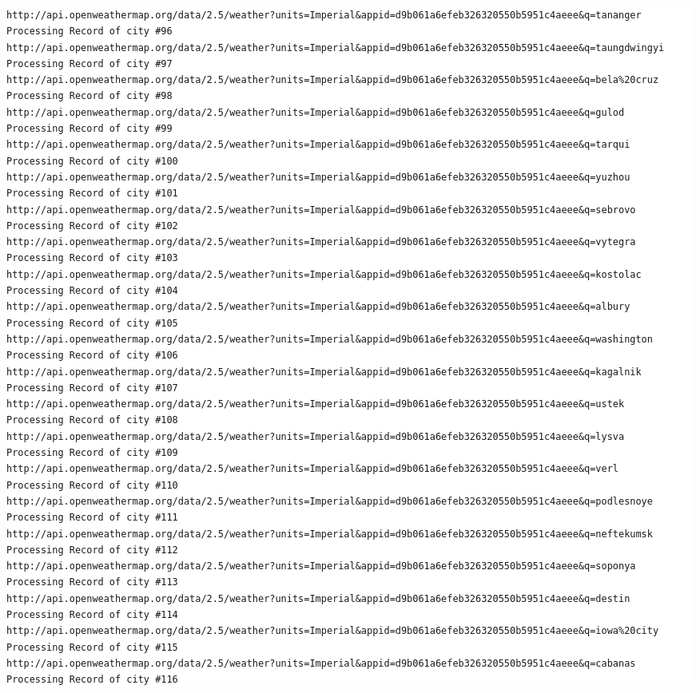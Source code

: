     http://api.openweathermap.org/data/2.5/weather?units=Imperial&appid=d9b061a6efeb326320550b5951c4aeee&q=tananger
    Processing Record of city #96
    http://api.openweathermap.org/data/2.5/weather?units=Imperial&appid=d9b061a6efeb326320550b5951c4aeee&q=taungdwingyi
    Processing Record of city #97
    http://api.openweathermap.org/data/2.5/weather?units=Imperial&appid=d9b061a6efeb326320550b5951c4aeee&q=bela%20cruz
    Processing Record of city #98
    http://api.openweathermap.org/data/2.5/weather?units=Imperial&appid=d9b061a6efeb326320550b5951c4aeee&q=gulod
    Processing Record of city #99
    http://api.openweathermap.org/data/2.5/weather?units=Imperial&appid=d9b061a6efeb326320550b5951c4aeee&q=tarqui
    Processing Record of city #100
    http://api.openweathermap.org/data/2.5/weather?units=Imperial&appid=d9b061a6efeb326320550b5951c4aeee&q=yuzhou
    Processing Record of city #101
    http://api.openweathermap.org/data/2.5/weather?units=Imperial&appid=d9b061a6efeb326320550b5951c4aeee&q=sebrovo
    Processing Record of city #102
    http://api.openweathermap.org/data/2.5/weather?units=Imperial&appid=d9b061a6efeb326320550b5951c4aeee&q=vytegra
    Processing Record of city #103
    http://api.openweathermap.org/data/2.5/weather?units=Imperial&appid=d9b061a6efeb326320550b5951c4aeee&q=kostolac
    Processing Record of city #104
    http://api.openweathermap.org/data/2.5/weather?units=Imperial&appid=d9b061a6efeb326320550b5951c4aeee&q=albury
    Processing Record of city #105
    http://api.openweathermap.org/data/2.5/weather?units=Imperial&appid=d9b061a6efeb326320550b5951c4aeee&q=washington
    Processing Record of city #106
    http://api.openweathermap.org/data/2.5/weather?units=Imperial&appid=d9b061a6efeb326320550b5951c4aeee&q=kagalnik
    Processing Record of city #107
    http://api.openweathermap.org/data/2.5/weather?units=Imperial&appid=d9b061a6efeb326320550b5951c4aeee&q=ustek
    Processing Record of city #108
    http://api.openweathermap.org/data/2.5/weather?units=Imperial&appid=d9b061a6efeb326320550b5951c4aeee&q=lysva
    Processing Record of city #109
    http://api.openweathermap.org/data/2.5/weather?units=Imperial&appid=d9b061a6efeb326320550b5951c4aeee&q=verl
    Processing Record of city #110
    http://api.openweathermap.org/data/2.5/weather?units=Imperial&appid=d9b061a6efeb326320550b5951c4aeee&q=podlesnoye
    Processing Record of city #111
    http://api.openweathermap.org/data/2.5/weather?units=Imperial&appid=d9b061a6efeb326320550b5951c4aeee&q=neftekumsk
    Processing Record of city #112
    http://api.openweathermap.org/data/2.5/weather?units=Imperial&appid=d9b061a6efeb326320550b5951c4aeee&q=soponya
    Processing Record of city #113
    http://api.openweathermap.org/data/2.5/weather?units=Imperial&appid=d9b061a6efeb326320550b5951c4aeee&q=destin
    Processing Record of city #114
    http://api.openweathermap.org/data/2.5/weather?units=Imperial&appid=d9b061a6efeb326320550b5951c4aeee&q=iowa%20city
    Processing Record of city #115
    http://api.openweathermap.org/data/2.5/weather?units=Imperial&appid=d9b061a6efeb326320550b5951c4aeee&q=cabanas
    Processing Record of city #116